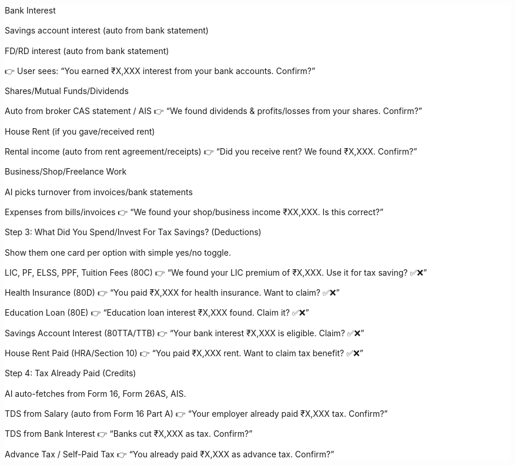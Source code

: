 Bank Interest

Savings account interest (auto from bank statement)

FD/RD interest (auto from bank statement)

👉 User sees:
“You earned ₹X,XXX interest from your bank accounts. Confirm?”

Shares/Mutual Funds/Dividends

Auto from broker CAS statement / AIS
👉 “We found dividends & profits/losses from your shares. Confirm?”

House Rent (if you gave/received rent)

Rental income (auto from rent agreement/receipts)
👉 “Did you receive rent? We found ₹X,XXX. Confirm?”

Business/Shop/Freelance Work

AI picks turnover from invoices/bank statements

Expenses from bills/invoices
👉 “We found your shop/business income ₹XX,XXX. Is this correct?”

Step 3: What Did You Spend/Invest For Tax Savings? (Deductions)

Show them one card per option with simple yes/no toggle.

LIC, PF, ELSS, PPF, Tuition Fees (80C)
👉 “We found your LIC premium of ₹X,XXX. Use it for tax saving? ✅❌”

Health Insurance (80D)
👉 “You paid ₹X,XXX for health insurance. Want to claim? ✅❌”

Education Loan (80E)
👉 “Education loan interest ₹X,XXX found. Claim it? ✅❌”

Savings Account Interest (80TTA/TTB)
👉 “Your bank interest ₹X,XXX is eligible. Claim? ✅❌”

House Rent Paid (HRA/Section 10)
👉 “You paid ₹X,XXX rent. Want to claim tax benefit? ✅❌”

Step 4: Tax Already Paid (Credits)

AI auto-fetches from Form 16, Form 26AS, AIS.

TDS from Salary (auto from Form 16 Part A)
👉 “Your employer already paid ₹X,XXX tax. Confirm?”

TDS from Bank Interest
👉 “Banks cut ₹X,XXX as tax. Confirm?”

Advance Tax / Self-Paid Tax
👉 “You already paid ₹X,XXX as advance tax. Confirm?”

